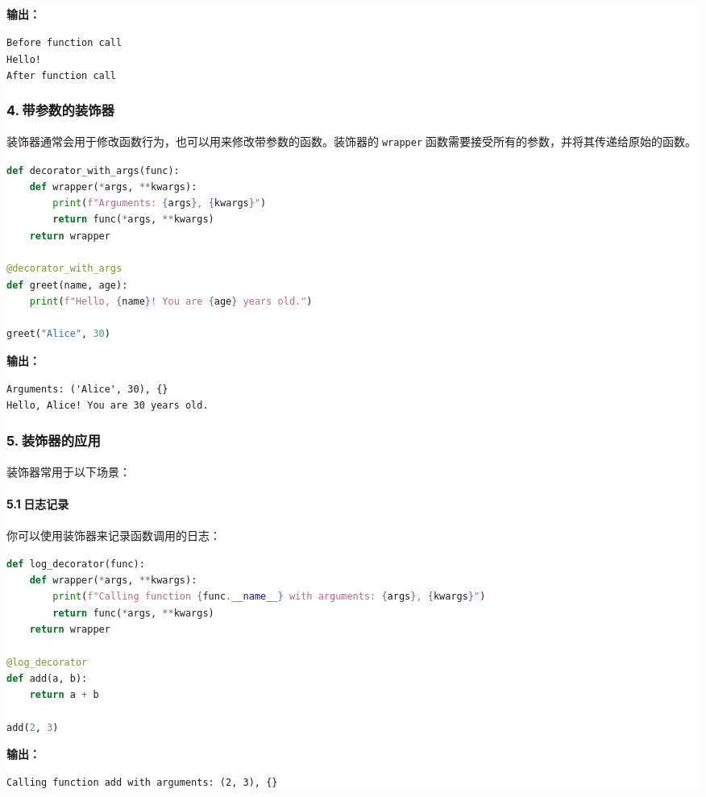 **输出：**
```
Before function call
Hello!
After function call
```

### 4. 带参数的装饰器

装饰器通常会用于修改函数行为，也可以用来修改带参数的函数。装饰器的 `wrapper` 函数需要接受所有的参数，并将其传递给原始的函数。

```python
def decorator_with_args(func):
    def wrapper(*args, **kwargs):
        print(f"Arguments: {args}, {kwargs}")
        return func(*args, **kwargs)
    return wrapper

@decorator_with_args
def greet(name, age):
    print(f"Hello, {name}! You are {age} years old.")

greet("Alice", 30)
```

**输出：**
```
Arguments: ('Alice', 30), {}
Hello, Alice! You are 30 years old.
```

### 5. 装饰器的应用

装饰器常用于以下场景：

#### 5.1 日志记录

你可以使用装饰器来记录函数调用的日志：

```python
def log_decorator(func):
    def wrapper(*args, **kwargs):
        print(f"Calling function {func.__name__} with arguments: {args}, {kwargs}")
        return func(*args, **kwargs)
    return wrapper

@log_decorator
def add(a, b):
    return a + b

add(2, 3)
```

**输出：**
```
Calling function add with arguments: (2, 3), {}
```
